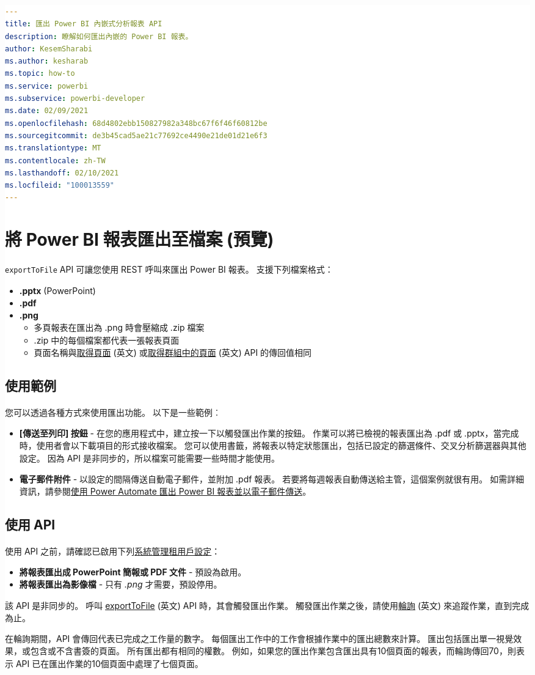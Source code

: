 ```yaml
---
title: 匯出 Power BI 內嵌式分析報表 API
description: 瞭解如何匯出內嵌的 Power BI 報表。
author: KesemSharabi
ms.author: kesharab
ms.topic: how-to
ms.service: powerbi
ms.subservice: powerbi-developer
ms.date: 02/09/2021
ms.openlocfilehash: 68d4802ebb150827982a348bc67f6f46f60812be
ms.sourcegitcommit: de3b45cad5ae21c77692ce4490e21de01d21e6f3
ms.translationtype: MT
ms.contentlocale: zh-TW
ms.lasthandoff: 02/10/2021
ms.locfileid: "100013559"
---
```

# <a name="export-power-bi-report-to-file-preview"></a>將 Power BI 報表匯出至檔案 (預覽)

`exportToFile` API 可讓您使用 REST 呼叫來匯出 Power BI 報表。 支援下列檔案格式：
* **.pptx** (PowerPoint)
* **.pdf**
* **.png**
    * 多頁報表在匯出為 .png 時會壓縮成 .zip 檔案
    * .zip 中的每個檔案都代表一張報表頁面
    * 頁面名稱與[取得頁面](/rest/api/power-bi/reports/getpages) \(英文\) 或[取得群組中的頁面](/rest/api/power-bi/reports/getpagesingroup) \(英文\) API 的傳回值相同

## <a name="usage-examples"></a>使用範例

您可以透過各種方式來使用匯出功能。 以下是一些範例︰

* **[傳送至列印] 按鈕** - 在您的應用程式中，建立按一下以觸發匯出作業的按鈕。 作業可以將已檢視的報表匯出為 .pdf 或 .pptx，當完成時，使用者會以下載項目的形式接收檔案。 您可以使用書籤，將報表以特定狀態匯出，包括已設定的篩選條件、交叉分析篩選器與其他設定。 因為 API 是非同步的，所以檔案可能需要一些時間才能使用。

* **電子郵件附件** - 以設定的間隔傳送自動電子郵件，並附加 .pdf 報表。 若要將每週報表自動傳送給主管，這個案例就很有用。 如需詳細資訊，請參閱[使用 Power Automate 匯出 Power BI 報表並以電子郵件傳送](../../collaborate-share/service-automate-power-bi-report-export.md)。

## <a name="using-the-api"></a>使用 API

使用 API 之前，請確認已啟用下列[系統管理租用戶設定](../../admin/service-admin-portal.md#tenant-settings)：
* **將報表匯出成 PowerPoint 簡報或 PDF 文件** - 預設為啟用。
* **將報表匯出為影像檔** - 只有 *.png* 才需要，預設停用。

該 API 是非同步的。 呼叫 [exportToFile](/rest/api/power-bi/reports/exporttofile) \(英文\) API 時，其會觸發匯出作業。 觸發匯出作業之後，請使用[輪詢](/rest/api/power-bi/reports/getexporttofilestatus) \(英文\) 來追蹤作業，直到完成為止。

在輪詢期間，API 會傳回代表已完成之工作量的數字。 每個匯出工作中的工作會根據作業中的匯出總數來計算。 匯出包括匯出單一視覺效果，或包含或不含書簽的頁面。 所有匯出都有相同的權數。 例如，如果您的匯出作業包含匯出具有10個頁面的報表，而輪詢傳回70，則表示 API 已在匯出作業的10個頁面中處理了七個頁面。
